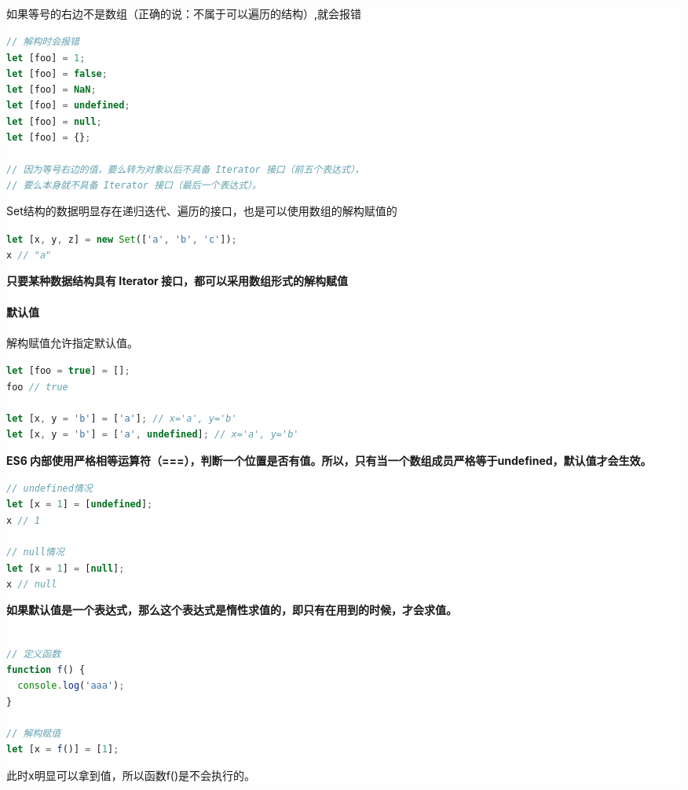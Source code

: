 如果等号的右边不是数组（正确的说：不属于可以遍历的结构）,就会报错

```javascript
// 解构时会报错
let [foo] = 1;
let [foo] = false;
let [foo] = NaN;
let [foo] = undefined;
let [foo] = null;
let [foo] = {};

// 因为等号右边的值，要么转为对象以后不具备 Iterator 接口（前五个表达式），
// 要么本身就不具备 Iterator 接口（最后一个表达式）。
```

Set结构的数据明显存在递归迭代、遍历的接口，也是可以使用数组的解构赋值的

```javascript
let [x, y, z] = new Set(['a', 'b', 'c']);
x // "a"
```

**只要某种数据结构具有 Iterator 接口，都可以采用数组形式的解构赋值**


#### 默认值

解构赋值允许指定默认值。

```javascript
let [foo = true] = [];
foo // true

let [x, y = 'b'] = ['a']; // x='a', y='b'
let [x, y = 'b'] = ['a', undefined]; // x='a', y='b'

```
**ES6 内部使用严格相等运算符（===），判断一个位置是否有值。所以，只有当一个数组成员严格等于undefined，默认值才会生效。**

```javascript
// undefined情况
let [x = 1] = [undefined];
x // 1

// null情况
let [x = 1] = [null];
x // null
```

**如果默认值是一个表达式，那么这个表达式是惰性求值的，即只有在用到的时候，才会求值。**

```javascript

// 定义函数
function f() {
  console.log('aaa');
}

// 解构赋值
let [x = f()] = [1];

```
此时x明显可以拿到值，所以函数f()是不会执行的。
